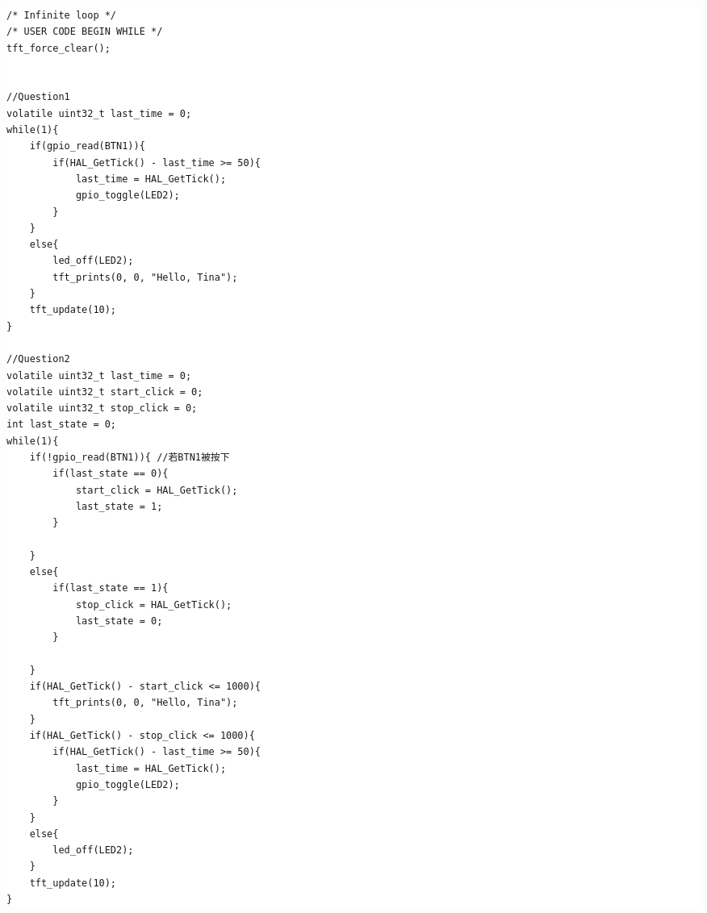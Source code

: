     /* Infinite loop */
    /* USER CODE BEGIN WHILE */
    tft_force_clear();

    
    //Question1
    volatile uint32_t last_time = 0;
    while(1){
    	if(gpio_read(BTN1)){
    		if(HAL_GetTick() - last_time >= 50){
    			last_time = HAL_GetTick();
    			gpio_toggle(LED2);
    		}
    	}
    	else{
    		led_off(LED2);
    		tft_prints(0, 0, "Hello, Tina");
    	}
    	tft_update(10);
    }
    
    //Question2
    volatile uint32_t last_time = 0;
    volatile uint32_t start_click = 0;
    volatile uint32_t stop_click = 0;
    int last_state = 0;
    while(1){
    	if(!gpio_read(BTN1)){ //若BTN1被按下
    		if(last_state == 0){
    			start_click = HAL_GetTick();
    			last_state = 1;
    		}

    	}
    	else{
    		if(last_state == 1){
    			stop_click = HAL_GetTick();
    			last_state = 0;
    		}

    	}
    	if(HAL_GetTick() - start_click <= 1000){
    		tft_prints(0, 0, "Hello, Tina");
    	}
    	if(HAL_GetTick() - stop_click <= 1000){
    		if(HAL_GetTick() - last_time >= 50){
				last_time = HAL_GetTick();
				gpio_toggle(LED2);
			}
    	}
    	else{
    		led_off(LED2);
    	}
    	tft_update(10);
    }
